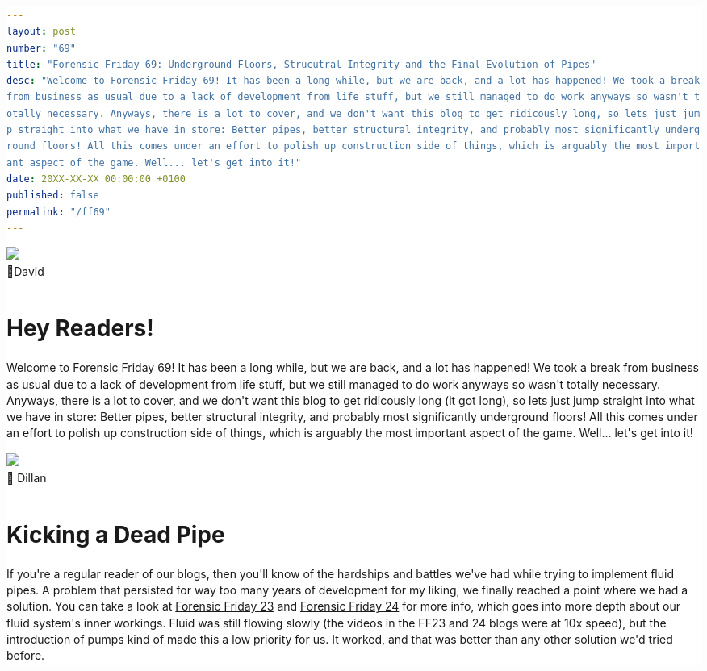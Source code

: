 ```yaml
---
layout: post
number: "69"
title: "Forensic Friday 69: Underground Floors, Strucutral Integrity and the Final Evolution of Pipes"
desc: "Welcome to Forensic Friday 69! It has been a long while, but we are back, and a lot has happened! We took a break from business as usual due to a lack of development from life stuff, but we still managed to do work anyways so wasn't totally necessary. Anyways, there is a lot to cover, and we don't want this blog to get ridicously long, so lets just jump straight into what we have in store: Better pipes, better structural integrity, and probably most significantly underground floors! All this comes under an effort to polish up construction side of things, which is arguably the most important aspect of the game. Well... let's get into it!"
date: 20XX-XX-XX 00:00:00 +0100
published: false 
permalink: "/ff69"
---
```


<img class="speakerimg" src="./unrelated-media/pfp-david.png" width="100%"/> 
<div class="speaker">
    <div class="title">📣David</div>
</div>

# Hey Readers!

Welcome to Forensic Friday 69! It has been a long while, but we are back, and a lot has happened! We took a break from business as usual due to a lack of development from life stuff, but we still managed to do work anyways so wasn't totally necessary. Anyways, there is a lot to cover, and we don't want this blog to get ridicously long (it got long), so lets just jump straight into what we have in store: Better pipes, better structural integrity, and probably most significantly underground floors! All this comes under an effort to polish up construction side of things, which is arguably the most important aspect of the game. Well... let's get into it!

<img class="speakerimg" src="./unrelated-media/pfp-lydia.png" width="100%"/> 
<div class="speaker">
    <div class="title">📣 Dillan</div>
</div>

# Kicking a Dead Pipe

If you're a regular reader of our blogs, then you'll know of the hardships and battles we've had while trying to implement fluid pipes. A problem that persisted for way too many years of development for my liking, we finally reached a point where we had a solution. You can take a look at [Forensic Friday 23](https://plasmarcstudios.co.uk//containcorp-blog/ff23#whats-left) and [Forensic Friday 24](https://plasmarcstudios.co.uk//containcorp-blog/ff24#better-pipes) for more info, which goes into more depth about our fluid system's inner workings. Fluid was still flowing slowly (the videos in the FF23 and 24 blogs were at 10x speed), but the introduction of pumps kind of made this a low priority for us. It worked, and that was better than any other solution we'd tried before.
